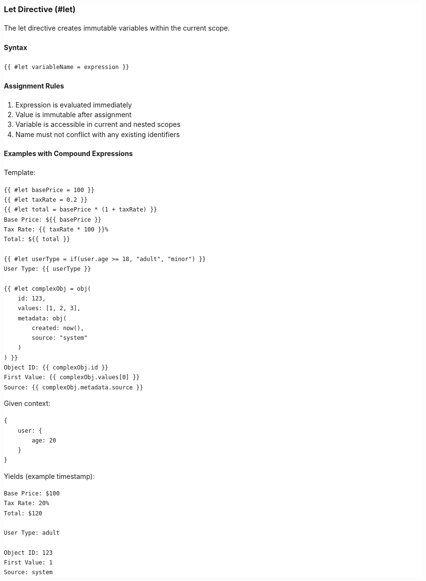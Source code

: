 ### Let Directive (#let)

The let directive creates immutable variables within the current scope.

#### Syntax
```
{{ #let variableName = expression }}
```

#### Assignment Rules
1. Expression is evaluated immediately
2. Value is immutable after assignment
3. Variable is accessible in current and nested scopes
4. Name must not conflict with any existing identifiers

#### Examples with Compound Expressions

Template:
```
{{ #let basePrice = 100 }}
{{ #let taxRate = 0.2 }}
{{ #let total = basePrice * (1 + taxRate) }}
Base Price: ${{ basePrice }}
Tax Rate: {{ taxRate * 100 }}%
Total: ${{ total }}

{{ #let userType = if(user.age >= 18, "adult", "minor") }}
User Type: {{ userType }}

{{ #let complexObj = obj(
    id: 123,
    values: [1, 2, 3],
    metadata: obj(
        created: now(),
        source: "system"
    )
) }}
Object ID: {{ complexObj.id }}
First Value: {{ complexObj.values[0] }}
Source: {{ complexObj.metadata.source }}
```

Given context:
```
{
    user: {
        age: 20
    }
}
```

Yields (example timestamp):
```
Base Price: $100
Tax Rate: 20%
Total: $120

User Type: adult

Object ID: 123
First Value: 1
Source: system
```
